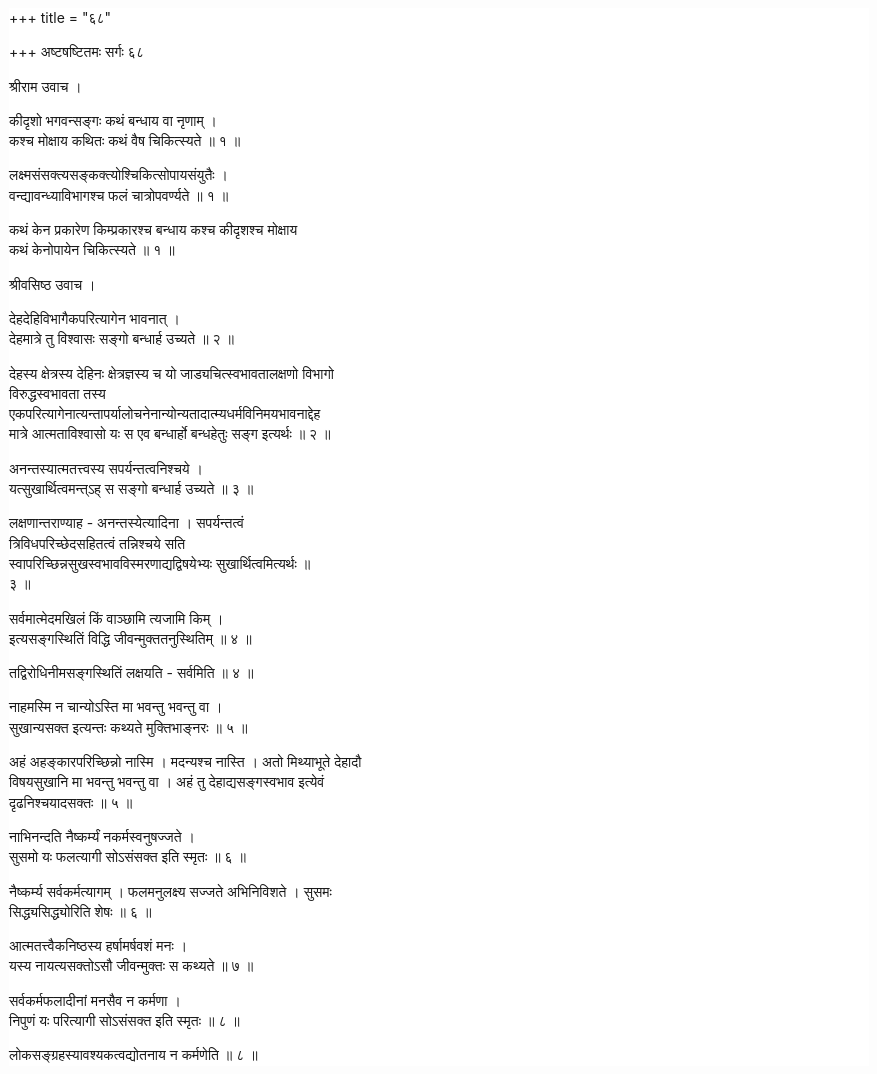 +++
title = "६८"

+++
अष्टषष्टितमः सर्गः ६८  
  
श्रीराम उवाच ।  
  
कीदृशो भगवन्सङ्गः कथं बन्धाय वा नृणाम् ।  
कश्च मोक्षाय कथितः कथं वैष चिकित्स्यते ॥ १ ॥  
  
लक्ष्मसंसक्त्यसङ्कक्त्योश्चिकित्सोपायसंयुतैः ।  
वन्द्यावन्ध्याविभागश्च फलं चात्रोपवर्ण्यते ॥ १ ॥  
  
कथं केन प्रकारेण किम्प्रकारश्च बन्धाय कश्च कीदृशश्च मोक्षाय   
कथं केनोपायेन चिकित्स्यते ॥ १ ॥  
  
श्रीवसिष्ठ उवाच ।  
  
देहदेहिविभागैकपरित्यागेन भावनात् ।  
देहमात्रे तु विश्वासः सङ्गो बन्धार्ह उच्यते ॥ २ ॥  
  
देहस्य क्षेत्रस्य देहिनः क्षेत्रज्ञस्य च यो जाड्यचित्स्वभावतालक्षणो विभागो   
विरुद्धस्वभावता तस्य   
एकपरित्यागेनात्यन्तापर्यालोचनेनान्योन्यतादात्म्यधर्मविनिमयभावनाद्देह  
मात्रे आत्मताविश्वासो यः स एव बन्धार्हो बन्धहेतुः सङ्ग इत्यर्थः ॥ २ ॥  
  
अनन्तस्यात्मतत्त्वस्य सपर्यन्तत्वनिश्चये ।  
यत्सुखार्थित्वमन्त्ऽह् स सङ्गो बन्धार्ह उच्यते ॥ ३ ॥  
  
लक्षणान्तराण्याह - अनन्तस्येत्यादिना । सपर्यन्तत्वं   
त्रिविधपरिच्छेदसहितत्वं तन्निश्चये सति   
स्वापरिच्छिन्नसुखस्वभावविस्मरणाद्यद्विषयेभ्यः सुखार्थित्वमित्यर्थः ॥   
३ ॥  
  
सर्वमात्मेदमखिलं किं वाञ्छामि त्यजामि किम् ।  
इत्यसङ्गस्थितिं विद्धि जीवन्मुक्ततनुस्थितिम् ॥ ४ ॥  
  
तद्विरोधिनीमसङ्गस्थितिं लक्षयति - सर्वमिति ॥ ४ ॥  
  
नाहमस्मि न चान्योऽस्ति मा भवन्तु भवन्तु वा ।  
सुखान्यसक्त इत्यन्तः कथ्यते मुक्तिभाङ्नरः ॥ ५ ॥  
  
अहं अहङ्कारपरिच्छिन्नो नास्मि । मदन्यश्च नास्ति । अतो मिथ्याभूते देहादौ   
विषयसुखानि मा भवन्तु भवन्तु वा । अहं तु देहाद्यसङ्गस्वभाव इत्येवं   
दृढनिश्चयादसक्तः ॥ ५ ॥  
  
नाभिनन्दति नैष्कर्म्यं नकर्मस्वनुषज्जते ।  
सुसमो यः फलत्यागी सोऽसंसक्त इति स्मृतः ॥ ६ ॥  
  
नैष्कर्म्य सर्वकर्मत्यागम् । फलमनुलक्ष्य सज्जते अभिनिविशते । सुसमः   
सिद्ध्यसिद्ध्योरिति शेषः ॥ ६ ॥  
  
आत्मतत्त्वैकनिष्ठस्य हर्षामर्षवशं मनः ।  
यस्य नायत्यसक्तोऽसौ जीवन्मुक्तः स कथ्यते ॥ ७ ॥  
  
सर्वकर्मफलादीनां मनसैव न कर्मणा ।  
निपुणं यः परित्यागी सोऽसंसक्त इति स्मृतः ॥ ८ ॥  
  
लोकसङ्ग्रहस्यावश्यकत्वद्योतनाय न कर्मणेति ॥ ८ ॥  
  